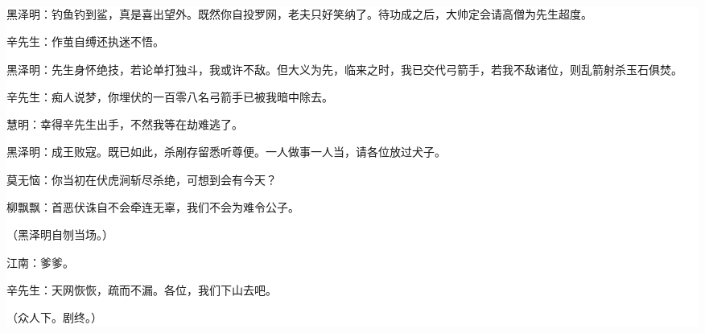 黑泽明：钓鱼钓到鲨，真是喜出望外。既然你自投罗网，老夫只好笑纳了。待功成之后，大帅定会请高僧为先生超度。
  
辛先生：作茧自缚还执迷不悟。
  
黑泽明：先生身怀绝技，若论单打独斗，我或许不敌。但大义为先，临来之时，我已交代弓箭手，若我不敌诸位，则乱箭射杀玉石俱焚。
  
辛先生：痴人说梦，你埋伏的一百零八名弓箭手已被我暗中除去。
  
慧明：幸得辛先生出手，不然我等在劫难逃了。
  
黑泽明：成王败寇。既已如此，杀剐存留悉听尊便。一人做事一人当，请各位放过犬子。
  
莫无恼：你当初在伏虎涧斩尽杀绝，可想到会有今天？
  
柳飘飘：首恶伏诛自不会牵连无辜，我们不会为难令公子。

（黑泽明自刎当场。）

江南：爹爹。
  
辛先生：天网恢恢，疏而不漏。各位，我们下山去吧。

（众人下。剧终。）